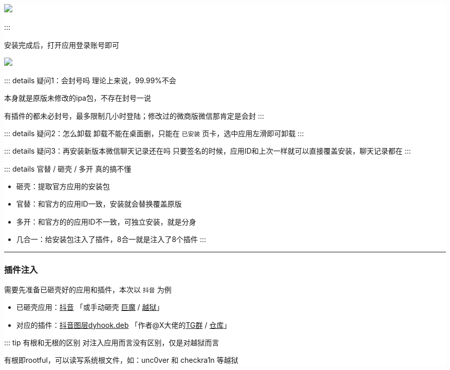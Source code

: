 ![](https://img.viptv.work/viptv/esign/wechat/wechat-11.png)

:::


安装完成后，打开应用登录账号即可


![](https://img.viptv.work/viptv/esign/wechat/wechat-12.png)




::: details 疑问1：会封号吗
理论上来说，99.99%不会

本身就是原版未修改的ipa包，不存在封号一说

有插件的都未必封号，最多限制几小时登陆；修改过的微商版微信那肯定是会封
:::

::: details 疑问2：怎么卸载
卸载不能在桌面删，只能在 `已安装` 页卡，选中应用左滑即可卸载
:::

::: details 疑问3：再安装新版本微信聊天记录还在吗
只要签名的时候，应用ID和上次一样就可以直接覆盖安装，聊天记录都在
:::

::: details 官替 / 砸壳 / 多开 真的搞不懂
* 砸壳：提取官方应用的安装包

* 官替：和官方的应用ID一致，安装就会替换覆盖原版

* 多开：和官方的的应用ID不一致，可独立安装，就是分身

* 几合一：给安装包注入了插件，8合一就是注入了8个插件
:::


---






### 插件注入

需要先准备已砸壳好的应用和插件，本次以 `抖音` 为例

* 已砸壳应用：[抖音](https://decrypt.day/) 「或手动砸壳 [巨魔](./TrollStore.md#使用) / [越狱](../Jailbreak/checkra1n.md#砸壳dump)」

* 对应的插件：[抖音图层dyhook.deb](https://github.com/flyX099/repo/tree/main/debs/rootless) 「作者@X大佬的[TG群](https://t.me/DouYinHook) / [仓库](https://github.com/flyX099/repo/)」


::: tip 有根和无根的区别
对注入应用而言没有区别，仅是对越狱而言

有根即rootful，可以读写系统根文件，如：unc0ver 和 checkra1n 等越狱

